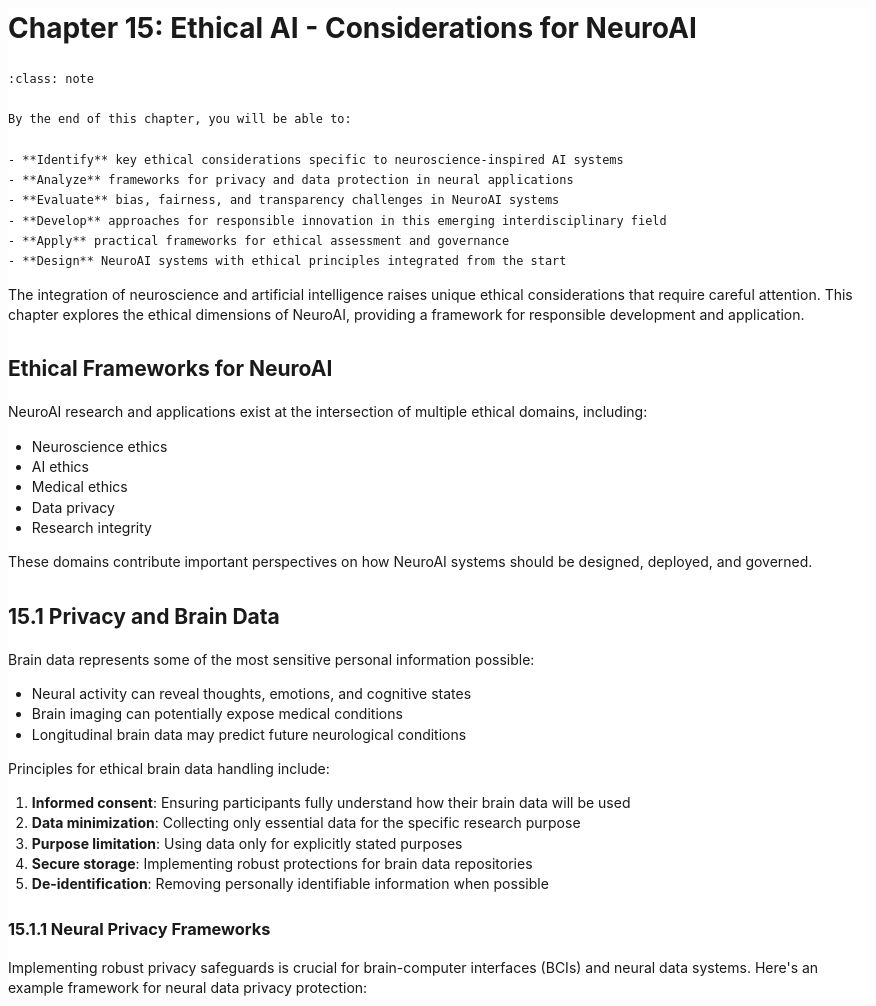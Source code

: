 # Chapter 15: Ethical AI - Considerations for NeuroAI

```{admonition} Learning Objectives
:class: note

By the end of this chapter, you will be able to:

- **Identify** key ethical considerations specific to neuroscience-inspired AI systems
- **Analyze** frameworks for privacy and data protection in neural applications
- **Evaluate** bias, fairness, and transparency challenges in NeuroAI systems
- **Develop** approaches for responsible innovation in this emerging interdisciplinary field
- **Apply** practical frameworks for ethical assessment and governance
- **Design** NeuroAI systems with ethical principles integrated from the start
```

The integration of neuroscience and artificial intelligence raises unique ethical considerations that require careful attention. This chapter explores the ethical dimensions of NeuroAI, providing a framework for responsible development and application.

## Ethical Frameworks for NeuroAI

NeuroAI research and applications exist at the intersection of multiple ethical domains, including:

- Neuroscience ethics
- AI ethics 
- Medical ethics
- Data privacy
- Research integrity

These domains contribute important perspectives on how NeuroAI systems should be designed, deployed, and governed.

## 15.1 Privacy and Brain Data

Brain data represents some of the most sensitive personal information possible:

- Neural activity can reveal thoughts, emotions, and cognitive states
- Brain imaging can potentially expose medical conditions
- Longitudinal brain data may predict future neurological conditions

Principles for ethical brain data handling include:

1. **Informed consent**: Ensuring participants fully understand how their brain data will be used
2. **Data minimization**: Collecting only essential data for the specific research purpose
3. **Purpose limitation**: Using data only for explicitly stated purposes
4. **Secure storage**: Implementing robust protections for brain data repositories
5. **De-identification**: Removing personally identifiable information when possible

### 15.1.1 Neural Privacy Frameworks

Implementing robust privacy safeguards is crucial for brain-computer interfaces (BCIs) and neural data systems. Here's an example framework for neural data privacy protection:
